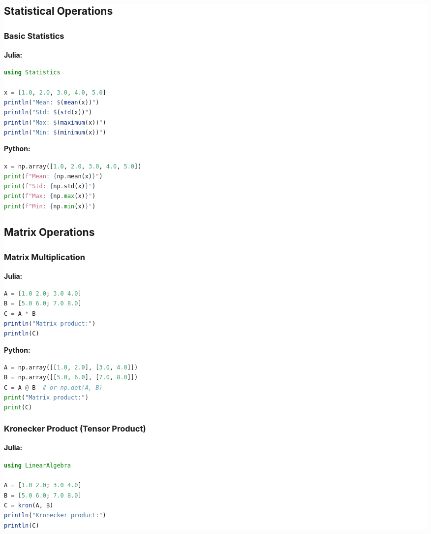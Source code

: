 ## Statistical Operations

### Basic Statistics

**Julia:**
```julia
using Statistics

x = [1.0, 2.0, 3.0, 4.0, 5.0]
println("Mean: $(mean(x))")
println("Std: $(std(x))")
println("Max: $(maximum(x))")
println("Min: $(minimum(x))")
```

**Python:**
```python
x = np.array([1.0, 2.0, 3.0, 4.0, 5.0])
print(f"Mean: {np.mean(x)}")
print(f"Std: {np.std(x)}")
print(f"Max: {np.max(x)}")
print(f"Min: {np.min(x)}")
```

## Matrix Operations

### Matrix Multiplication

**Julia:**
```julia
A = [1.0 2.0; 3.0 4.0]
B = [5.0 6.0; 7.0 8.0]
C = A * B
println("Matrix product:")
println(C)
```

**Python:**
```python
A = np.array([[1.0, 2.0], [3.0, 4.0]])
B = np.array([[5.0, 6.0], [7.0, 8.0]])
C = A @ B  # or np.dot(A, B)
print("Matrix product:")
print(C)
```

### Kronecker Product (Tensor Product)

**Julia:**
```julia
using LinearAlgebra

A = [1.0 2.0; 3.0 4.0]
B = [5.0 6.0; 7.0 8.0]
C = kron(A, B)
println("Kronecker product:")
println(C)
```
